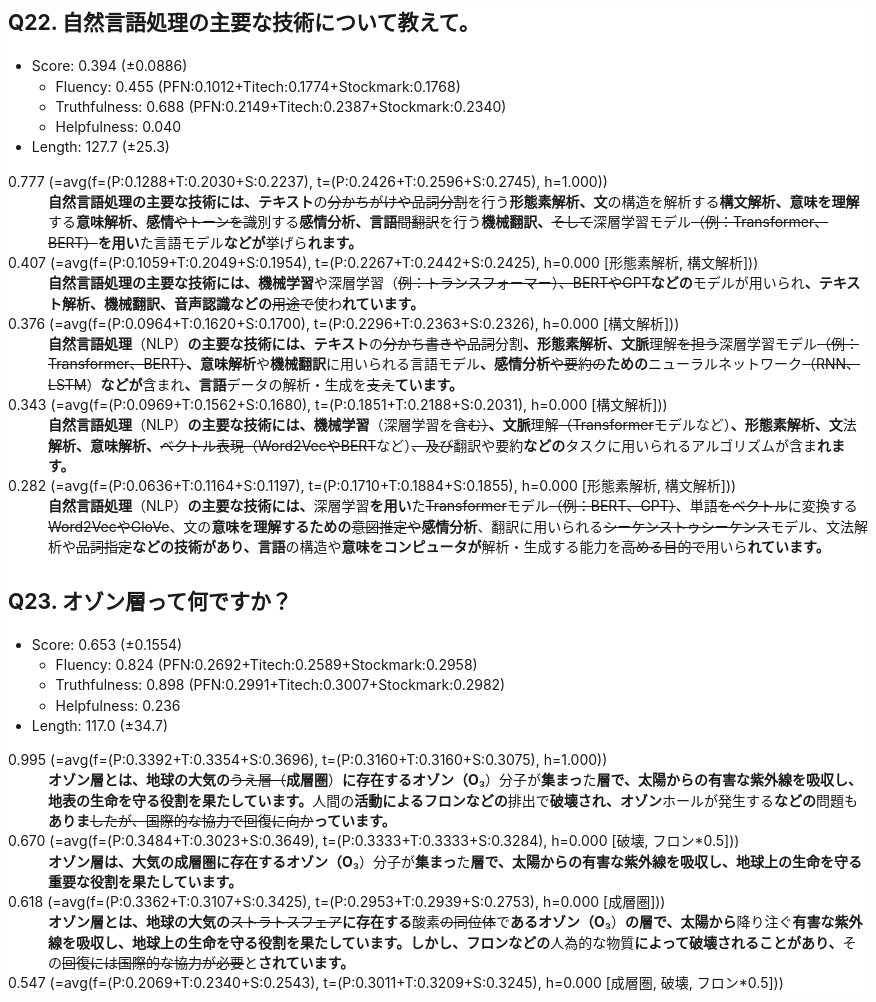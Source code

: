 ## <a name="Q22"></a>Q22. 自然言語処理の主要な技術について教えて。

- Score: 0.394 (±0.0886)
  - Fluency: 0.455 (PFN:0.1012+Titech:0.1774+Stockmark:0.1768)
  - Truthfulness: 0.688 (PFN:0.2149+Titech:0.2387+Stockmark:0.2340)
  - Helpfulness: 0.040
- Length: 127.7 (±25.3)

<dl>
<dt>0.777 (=avg(f=(P:0.1288+T:0.2030+S:0.2237), t=(P:0.2426+T:0.2596+S:0.2745), h=1.000))</dt>
<dd><b>自然言語処理の主要な技術には、テキスト</b>の<s>分かちがけや品詞分割</s>を行う<b>形態素解析、文</b>の構造を解析する<b>構文解析、意味を理解</b>する<b>意味解析、感情</b><s>やトーンを識</s>別する<b>感情分析、言語</b><s>間翻訳</s>を行う<b>機械翻訳、</b><s>そして</s>深層学習モデル<s>（例：Transformer、BERT）</s><b>を用い</b>た言語モデル<b>などが</b>挙げら<b>れます。</b></dd>
<dt>0.407 (=avg(f=(P:0.1059+T:0.2049+S:0.1954), t=(P:0.2267+T:0.2442+S:0.2425), h=0.000 [形態素解析, 構文解析]))</dt>
<dd><b>自然言語処理の主要な技術には、機械学習</b>や深層学習（<s>例：トランスフォーマー）、BERTやGPT</s><b>などの</b>モデルが用いられ<b>、テキスト解析、機械翻訳、音声認識などの</b><s>用途で</s>使わ<b>れています。</b></dd>
<dt>0.376 (=avg(f=(P:0.0964+T:0.1620+S:0.1700), t=(P:0.2296+T:0.2363+S:0.2326), h=0.000 [構文解析]))</dt>
<dd><b>自然言語処理</b>（NLP）<b>の主要な技術には、テキスト</b>の<s>分かち書きや品詞</s>分割<b>、形態素解析、文脈</b>理解<s>を担う</s>深層学習モデル<s>（例：Transformer、BERT）</s><b>、意味解析</b>や<b>機械翻訳</b>に用いられる言語モデル<b>、感情分析</b><s>や要約の</s><b>ための</b>ニューラルネットワーク<s>（RNN、LSTM</s>）<b>などが</b>含まれ<b>、言語</b>データの解析・生成を<s>支え</s><b>ています。</b></dd>
<dt>0.343 (=avg(f=(P:0.0969+T:0.1562+S:0.1680), t=(P:0.1851+T:0.2188+S:0.2031), h=0.000 [構文解析]))</dt>
<dd><b>自然言語処理</b>（NLP）<b>の主要な技術には、機械学習</b>（深層学習を<s>含む）</s><b>、文脈</b>理解<s>（Transformer</s>モデルなど）<b>、形態素解析、文</b>法<b>解析、意味解析、</b><s>ベクトル表現（Word2VecやBERT</s>など）<s>、及び</s>翻訳や要約<b>などの</b>タスクに用いられるアルゴリズムが含ま<b>れます。</b></dd>
<dt>0.282 (=avg(f=(P:0.0636+T:0.1164+S:0.1197), t=(P:0.1710+T:0.1884+S:0.1855), h=0.000 [形態素解析, 構文解析]))</dt>
<dd><b>自然言語処理</b>（NLP）<b>の主要な技術には、</b>深層学習<b>を用い</b>た<s>Transformer</s>モデル<s>（例：BERT、GPT）</s>、単語<s>をベクトル</s>に変換する<s>Word2VecやGloVe</s>、文の<b>意味を理解するための</b><s>意図推定や</s><b>感情分析</b>、翻訳に用いられる<s>シーケンストゥシーケンス</s>モデル、文法解析や<s>品詞指定</s><b>などの技術があり、言語</b>の構造や<b>意味をコンピュータが</b>解析・生成する能力を<s>高める目的で</s>用いら<b>れています。</b></dd>
</dl>

## <a name="Q23"></a>Q23. オゾン層って何ですか？

- Score: 0.653 (±0.1554)
  - Fluency: 0.824 (PFN:0.2692+Titech:0.2589+Stockmark:0.2958)
  - Truthfulness: 0.898 (PFN:0.2991+Titech:0.3007+Stockmark:0.2982)
  - Helpfulness: 0.236
- Length: 117.0 (±34.7)

<dl>
<dt>0.995 (=avg(f=(P:0.3392+T:0.3354+S:0.3696), t=(P:0.3160+T:0.3160+S:0.3075), h=1.000))</dt>
<dd><b>オゾン層とは、地球の大気の</b><s>うえ層（</s><b>成層圏</b>）<b>に存在するオゾン（O</b>₃）分子が<b>集まっ</b>た<b>層で、太陽からの有害な紫外線を吸収し、地表の生命を守る役割を果たしています。</b>人間の<b>活動によるフロンなどの</b>排出で<b>破壊され、オゾン</b>ホールが発生する<b>などの</b>問題も<b>ありま</b><s>したが、国際的な協力で回復に向か</s><b>っています。</b></dd>
<dt>0.670 (=avg(f=(P:0.3484+T:0.3023+S:0.3649), t=(P:0.3333+T:0.3333+S:0.3284), h=0.000 [破壊, フロン*0.5]))</dt>
<dd><b>オゾン層は、大気の成層圏に存在するオゾン（O</b>₃）分子が<b>集まっ</b>た<b>層で、太陽からの有害な紫外線を吸収し、地球上の生命を守る重要な役割を果たしています。</b></dd>
<dt>0.618 (=avg(f=(P:0.3362+T:0.3107+S:0.3425), t=(P:0.2953+T:0.2939+S:0.2753), h=0.000 [成層圏]))</dt>
<dd><b>オゾン層とは、地球の大気の</b><s>ストラトスフェア</s><b>に存在する</b>酸素<s>の同位体</s>で<b>あるオゾン（O</b>₃）<b>の層で、太陽から</b>降り注ぐ<b>有害な紫外線を吸収し、地球上の生命を守る役割を果たしています。しかし、フロンなどの</b>人為的な物質<b>によって破壊されることがあり、</b>その<s>回復には国際的な協力が必要</s>と<b>されています。</b></dd>
<dt>0.547 (=avg(f=(P:0.2069+T:0.2340+S:0.2543), t=(P:0.3011+T:0.3209+S:0.3245), h=0.000 [成層圏, 破壊, フロン*0.5]))</dt>
